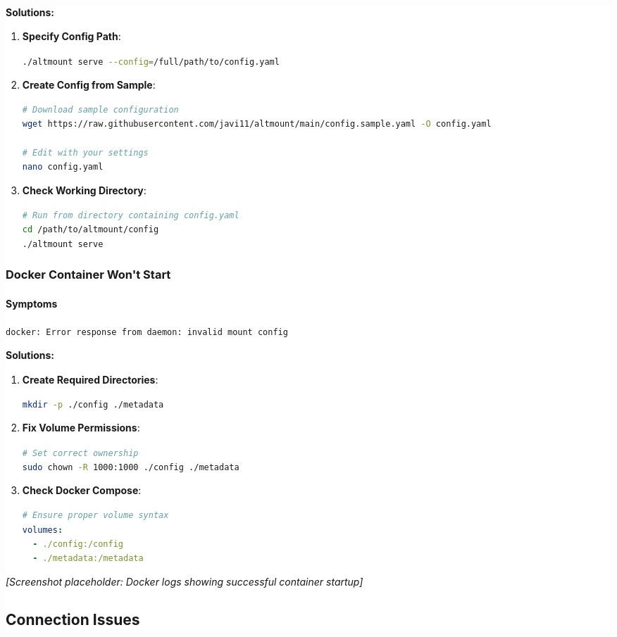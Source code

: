 **Solutions:**

1. **Specify Config Path**:

   ```bash
   ./altmount serve --config=/full/path/to/config.yaml
   ```

2. **Create Config from Sample**:

   ```bash
   # Download sample configuration
   wget https://raw.githubusercontent.com/javi11/altmount/main/config.sample.yaml -O config.yaml

   # Edit with your settings
   nano config.yaml
   ```

3. **Check Working Directory**:
   ```bash
   # Run from directory containing config.yaml
   cd /path/to/altmount/config
   ./altmount serve
   ```

### Docker Container Won't Start

#### Symptoms

```
docker: Error response from daemon: invalid mount config
```

**Solutions:**

1. **Create Required Directories**:

   ```bash
   mkdir -p ./config ./metadata
   ```

2. **Fix Volume Permissions**:

   ```bash
   # Set correct ownership
   sudo chown -R 1000:1000 ./config ./metadata
   ```

3. **Check Docker Compose**:
   ```yaml
   # Ensure proper volume syntax
   volumes:
     - ./config:/config
     - ./metadata:/metadata
   ```

_[Screenshot placeholder: Docker logs showing successful container startup]_

## Connection Issues
